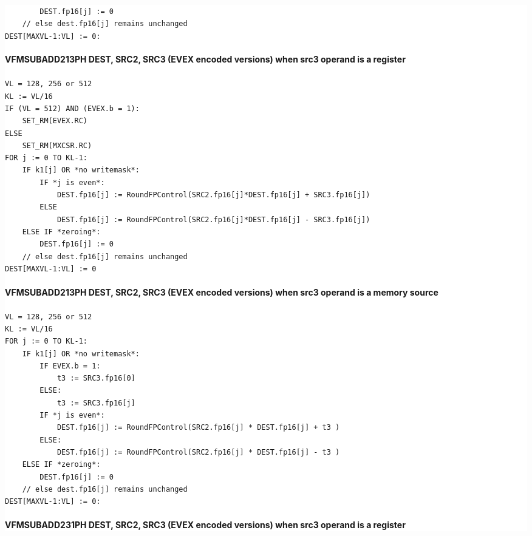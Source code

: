 ```
        DEST.fp16[j] := 0
    // else dest.fp16[j] remains unchanged
DEST[MAXVL-1:VL] := 0:

```

#### VFMSUBADD213PH DEST, SRC2, SRC3 (EVEX encoded versions) when src3 operand is a register

```
VL = 128, 256 or 512
KL := VL/16
IF (VL = 512) AND (EVEX.b = 1):
    SET_RM(EVEX.RC)
ELSE
    SET_RM(MXCSR.RC)
FOR j := 0 TO KL-1:
    IF k1[j] OR *no writemask*:
        IF *j is even*:
            DEST.fp16[j] := RoundFPControl(SRC2.fp16[j]*DEST.fp16[j] + SRC3.fp16[j])
        ELSE
            DEST.fp16[j] := RoundFPControl(SRC2.fp16[j]*DEST.fp16[j] - SRC3.fp16[j])
    ELSE IF *zeroing*:
        DEST.fp16[j] := 0
    // else dest.fp16[j] remains unchanged
DEST[MAXVL-1:VL] := 0

```

#### VFMSUBADD213PH DEST, SRC2, SRC3 (EVEX encoded versions) when src3 operand is a memory source

```
VL = 128, 256 or 512
KL := VL/16
FOR j := 0 TO KL-1:
    IF k1[j] OR *no writemask*:
        IF EVEX.b = 1:
            t3 := SRC3.fp16[0]
        ELSE:
            t3 := SRC3.fp16[j]
        IF *j is even*:
            DEST.fp16[j] := RoundFPControl(SRC2.fp16[j] * DEST.fp16[j] + t3 )
        ELSE:
            DEST.fp16[j] := RoundFPControl(SRC2.fp16[j] * DEST.fp16[j] - t3 )
    ELSE IF *zeroing*:
        DEST.fp16[j] := 0
    // else dest.fp16[j] remains unchanged
DEST[MAXVL-1:VL] := 0:

```

#### VFMSUBADD231PH DEST, SRC2, SRC3 (EVEX encoded versions) when src3 operand is a register
